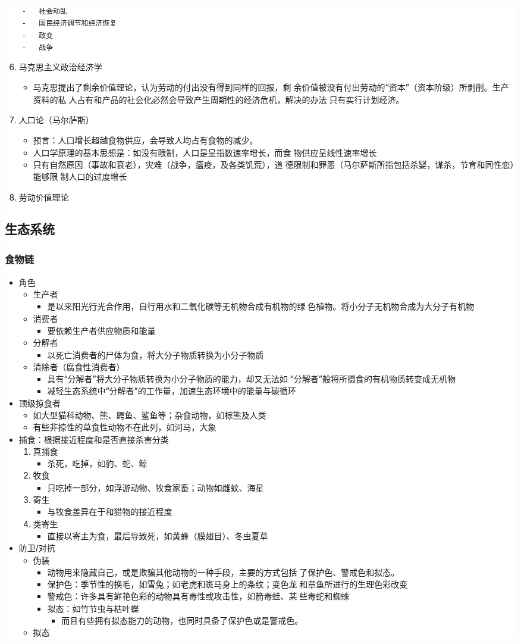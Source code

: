         -   社会动乱
        -   国民经济调节和经济恢复
        -   政变
        -   战争

6.  马克思主义政治经济学

    -   马克思提出了剩余价值理论，认为劳动的付出没有得到同样的回报，剩
        余价值被没有付出劳动的“资本”（资本阶级）所剥削。生产资料的私
        人占有和产品的社会化必然会导致产生周期性的经济危机，解决的办法
        只有实行计划经济。

7.  人口论（马尔萨斯）

    -   预言：人口增长超越食物供应，会导致人均占有食物的减少。
    -   人口学原理的基本思想是：如没有限制，人口是呈指数速率增长，而食
        物供应呈线性速率增长
    -   只有自然原因（事故和衰老），灾难（战争，瘟疫，及各类饥荒），道
        德限制和罪恶（马尔萨斯所指包括杀婴，谋杀，节育和同性恋）能够限
        制人口的过度增长

8.  劳动价值理论




## 生态系统




### 食物链

-   角色
    -   生产者
        -   是以来阳光行光合作用，自行用水和二氧化碳等无机物合成有机物的绿
            色植物。将小分子无机物合成为大分子有机物
    -   消费者
        -   要依赖生产者供应物质和能量
    -   分解者
        -   以死亡消费者的尸体为食，将大分子物质转换为小分子物质
    -   清除者（腐食性消费者）
        -   具有“分解者”将大分子物质转换为小分子物质的能力，却又无法如
            “分解者”般将所摄食的有机物质转变成无机物
        -   减轻生态系统中“分解者”的工作量，加速生态环境中的能量与碳循环
-   顶级掠食者
    -   如大型猫科动物、熊、鳄鱼、鲨鱼等；杂食动物，如棕熊及人类
    -   有些非掠性的草食性动物不在此列，如河马，大象
-   捕食：根据接近程度和是否直接杀害分类
    1.  真捕食
        -   杀死，吃掉，如豹、蛇、鲸
    2.  牧食
        -   只吃掉一部分，如浮游动物、牧食家畜；动物如雌蚊、海星
    3.  寄生
        -   与牧食差异在于和猎物的接近程度
    4.  类寄生
        -   直接以寄主为食，最后导致死，如黄蜂（膜翅目）、冬虫夏草
-   防卫/对抗
    -   伪装
        -   动物用来隐藏自己，或是欺骗其他动物的一种手段，主要的方式包括
            了保护色、警戒色和拟态。
        -   保护色：季节性的换毛，如雪兔；如老虎和斑马身上的条纹；变色龙
            和章鱼所进行的生理色彩改变
        -   警戒色：许多具有鲜艳色彩的动物具有毒性或攻击性，如箭毒蛙、某
            些毒蛇和蜘蛛
        -   拟态：如竹节虫与枯叶蝶
            -   而且有些拥有拟态能力的动物，也同时具备了保护色或是警戒色。
    -   拟态